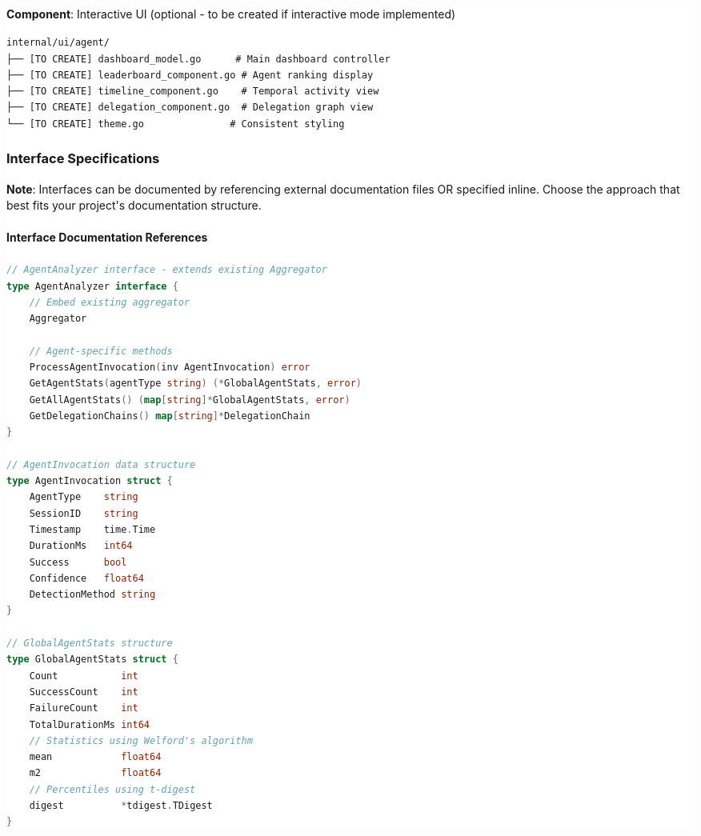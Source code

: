 **Component**: Interactive UI (optional - to be created if interactive mode implemented)
```
internal/ui/agent/
├── [TO CREATE] dashboard_model.go      # Main dashboard controller
├── [TO CREATE] leaderboard_component.go # Agent ranking display
├── [TO CREATE] timeline_component.go    # Temporal activity view
├── [TO CREATE] delegation_component.go  # Delegation graph view
└── [TO CREATE] theme.go               # Consistent styling
```

### Interface Specifications

**Note**: Interfaces can be documented by referencing external documentation files OR specified inline. Choose the approach that best fits your project's documentation structure.

#### Interface Documentation References

```go
// AgentAnalyzer interface - extends existing Aggregator
type AgentAnalyzer interface {
    // Embed existing aggregator
    Aggregator

    // Agent-specific methods
    ProcessAgentInvocation(inv AgentInvocation) error
    GetAgentStats(agentType string) (*GlobalAgentStats, error)
    GetAllAgentStats() (map[string]*GlobalAgentStats, error)
    GetDelegationChains() map[string]*DelegationChain
}

// AgentInvocation data structure
type AgentInvocation struct {
    AgentType    string
    SessionID    string
    Timestamp    time.Time
    DurationMs   int64
    Success      bool
    Confidence   float64
    DetectionMethod string
}

// GlobalAgentStats structure
type GlobalAgentStats struct {
    Count           int
    SuccessCount    int
    FailureCount    int
    TotalDurationMs int64
    // Statistics using Welford's algorithm
    mean            float64
    m2              float64
    // Percentiles using t-digest
    digest          *tdigest.TDigest
}
```
